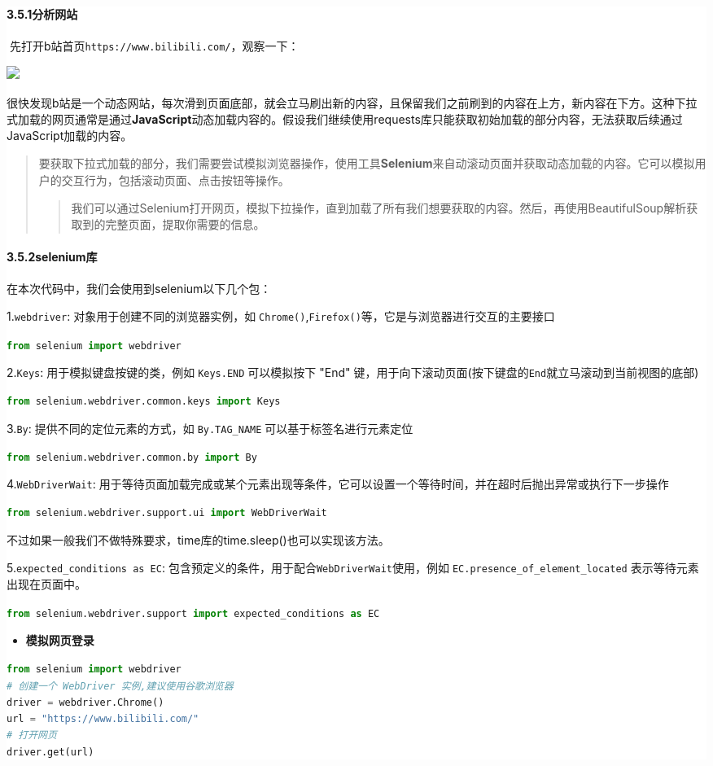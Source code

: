 #### 3.5.1分析网站

​    先打开b站首页`https://www.bilibili.com/`，观察一下：

![](爬虫\44.png)

很快发现b站是一个动态网站，每次滑到页面底部，就会立马刷出新的内容，且保留我们之前刷到的内容在上方，新内容在下方。这种下拉式加载的网页通常是通过**JavaScript**动态加载内容的。假设我们继续使用requests库只能获取初始加载的部分内容，无法获取后续通过JavaScript加载的内容。

> 要获取下拉式加载的部分，我们需要尝试模拟浏览器操作，使用工具**Selenium**来自动滚动页面并获取动态加载的内容。它可以模拟用户的交互行为，包括滚动页面、点击按钮等操作。
>
> > 我们可以通过Selenium打开网页，模拟下拉操作，直到加载了所有我们想要获取的内容。然后，再使用BeautifulSoup解析获取到的完整页面，提取你需要的信息。

#### 3.5.2selenium库

在本次代码中，我们会使用到selenium以下几个包：

1.`webdriver`: 对象用于创建不同的浏览器实例，如 `Chrome()`,`Firefox()`等，它是与浏览器进行交互的主要接口

```py
from selenium import webdriver
```

2.`Keys`: 用于模拟键盘按键的类，例如 `Keys.END` 可以模拟按下 "End" 键，用于向下滚动页面(按下键盘的`End`就立马滚动到当前视图的底部)

```py
from selenium.webdriver.common.keys import Keys
```

3.`By`: 提供不同的定位元素的方式，如 `By.TAG_NAME` 可以基于标签名进行元素定位

```py
from selenium.webdriver.common.by import By
```

4.`WebDriverWait`: 用于等待页面加载完成或某个元素出现等条件，它可以设置一个等待时间，并在超时后抛出异常或执行下一步操作

```py
from selenium.webdriver.support.ui import WebDriverWait
```

不过如果一般我们不做特殊要求，time库的time.sleep()也可以实现该方法。

5.`expected_conditions as EC`: 包含预定义的条件，用于配合`WebDriverWait`使用，例如 `EC.presence_of_element_located` 表示等待元素出现在页面中。

```py
from selenium.webdriver.support import expected_conditions as EC
```

- **模拟网页登录**

```py
from selenium import webdriver
# 创建一个 WebDriver 实例,建议使用谷歌浏览器
driver = webdriver.Chrome()
url = "https://www.bilibili.com/"
# 打开网页
driver.get(url)
```
